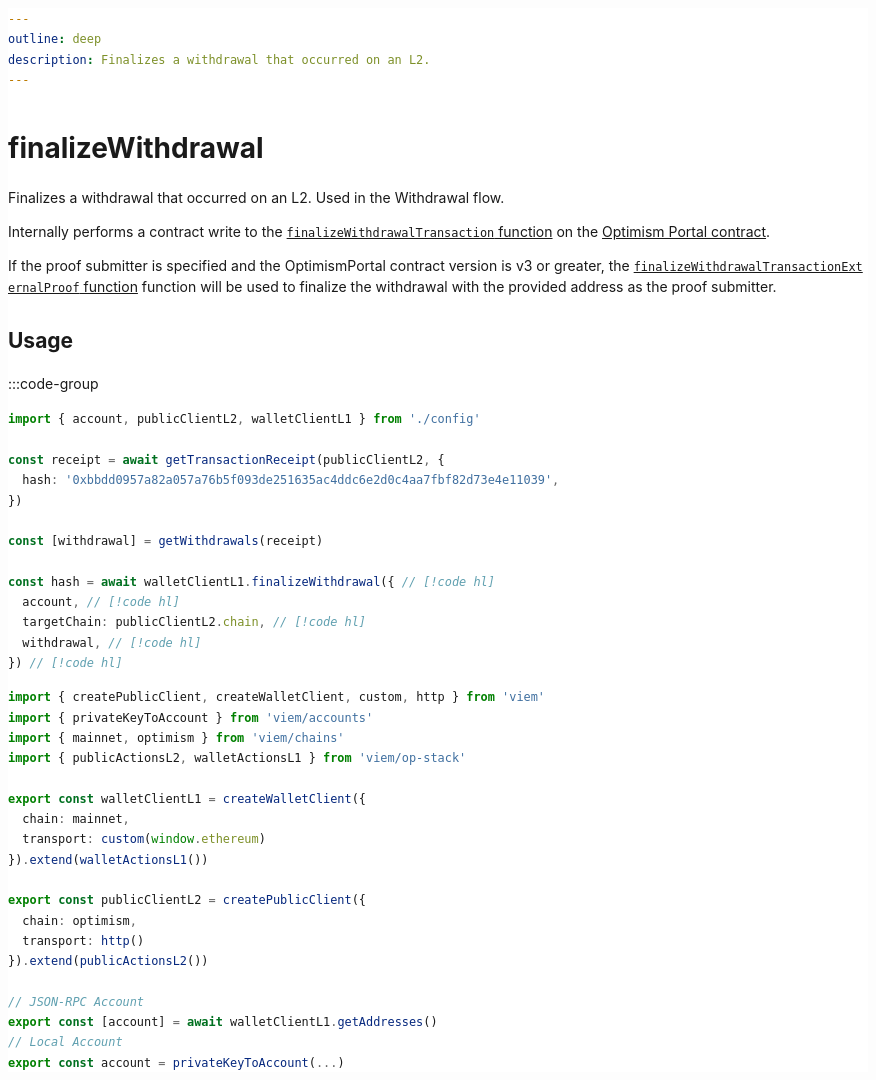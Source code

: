 ```yaml
---
outline: deep
description: Finalizes a withdrawal that occurred on an L2.
---
```


# finalizeWithdrawal

Finalizes a withdrawal that occurred on an L2. Used in the Withdrawal flow.

Internally performs a contract write to the [`finalizeWithdrawalTransaction` function](https://github.com/ethereum-optimism/optimism/blob/develop/packages/contracts-bedrock/src/L1/OptimismPortal2.sol#L383) on the [Optimism Portal contract](https://github.com/ethereum-optimism/optimism/blob/develop/packages/contracts-bedrock/src/L1/OptimismPortal2.sol).

If the proof submitter is specified and the OptimismPortal contract version is v3 or greater, the [`finalizeWithdrawalTransactionExternalProof` function](https://github.com/ethereum-optimism/optimism/blob/develop/packages/contracts-bedrock/src/L1/OptimismPortal2.sol#L390) function will be used to finalize the withdrawal with the provided address as the proof submitter.

## Usage

:::code-group

```ts [example.ts]
import { account, publicClientL2, walletClientL1 } from './config'

const receipt = await getTransactionReceipt(publicClientL2, {
  hash: '0xbbdd0957a82a057a76b5f093de251635ac4ddc6e2d0c4aa7fbf82d73e4e11039',
})

const [withdrawal] = getWithdrawals(receipt)
 
const hash = await walletClientL1.finalizeWithdrawal({ // [!code hl]
  account, // [!code hl]
  targetChain: publicClientL2.chain, // [!code hl]
  withdrawal, // [!code hl]
}) // [!code hl]
```

```ts [config.ts]
import { createPublicClient, createWalletClient, custom, http } from 'viem'
import { privateKeyToAccount } from 'viem/accounts'
import { mainnet, optimism } from 'viem/chains'
import { publicActionsL2, walletActionsL1 } from 'viem/op-stack'

export const walletClientL1 = createWalletClient({
  chain: mainnet,
  transport: custom(window.ethereum)
}).extend(walletActionsL1())

export const publicClientL2 = createPublicClient({
  chain: optimism,
  transport: http()
}).extend(publicActionsL2())

// JSON-RPC Account
export const [account] = await walletClientL1.getAddresses()
// Local Account
export const account = privateKeyToAccount(...)
```
